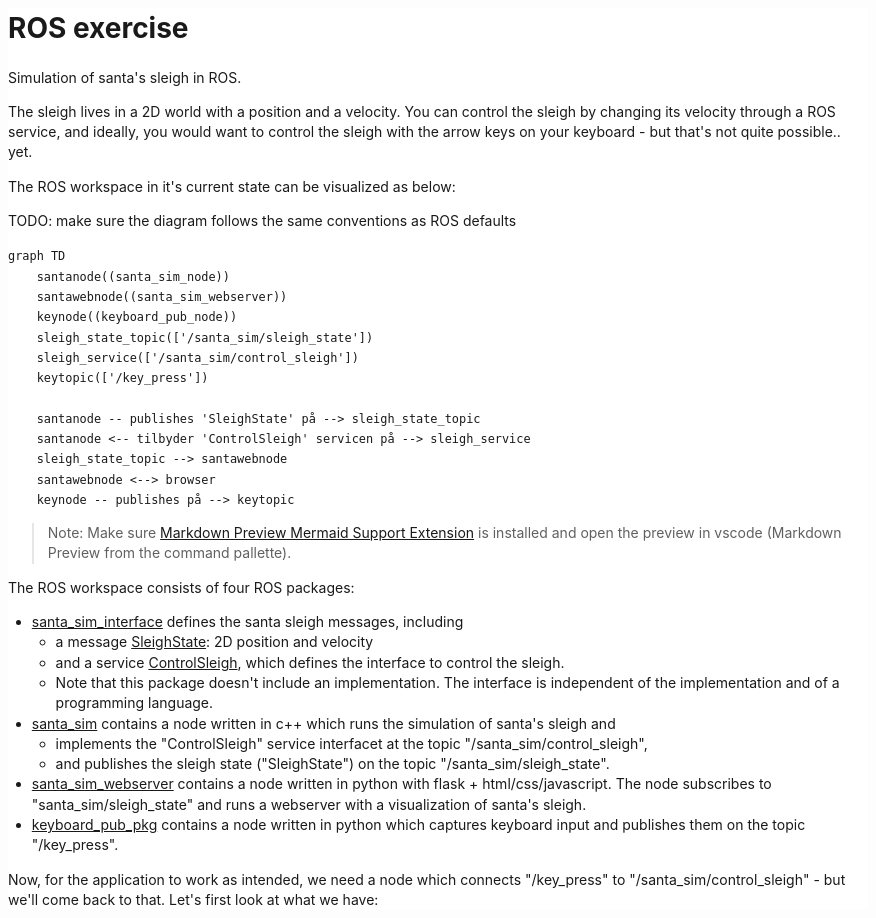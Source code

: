 # ROS exercise
Simulation of santa's sleigh in ROS.

The sleigh lives in a 2D world with a position and a velocity.
You can control the sleigh by changing its velocity through a ROS service, and ideally, you would want to control the sleigh with the arrow keys on your keyboard - but that's not quite possible.. yet.

The ROS workspace in it's current state can be visualized as below:

TODO: make sure the diagram follows the same conventions as ROS defaults

```mermaid
graph TD
    santanode((santa_sim_node))
    santawebnode((santa_sim_webserver))
    keynode((keyboard_pub_node))
    sleigh_state_topic(['/santa_sim/sleigh_state'])
    sleigh_service(['/santa_sim/control_sleigh'])
    keytopic(['/key_press'])

    santanode -- publishes 'SleighState' på --> sleigh_state_topic
    santanode <-- tilbyder 'ControlSleigh' servicen på --> sleigh_service
    sleigh_state_topic --> santawebnode
    santawebnode <--> browser
    keynode -- publishes på --> keytopic
```
> Note: Make sure [Markdown Preview Mermaid Support Extension](https://marketplace.visualstudio.com/items?itemName=bierner.markdown-mermaid) is installed and open the preview in vscode (Markdown Preview from the command pallette).

The ROS workspace consists of four ROS packages:
- [santa_sim_interface](./ros-workspace/src/santa_sim_interface/) defines the santa sleigh messages, including
    - a message [SleighState](./ros-workspace/src/santa_sim_interface/msg/SleighState.msg): 2D position and velocity 
    - and a service [ControlSleigh](./ros-workspace/src/santa_sim_interface/srv/ControlSleigh.srv), which defines the interface to control the sleigh.
    - Note that this package doesn't include an implementation.
        The interface is independent of the implementation and of a programming language.
- [santa_sim](./ros-workspace/src/santa_sim/) contains a node written in c++ which runs the simulation of santa's sleigh and 
    - implements the "ControlSleigh" service interfacet at the topic "/santa_sim/control_sleigh",
    - and publishes the sleigh state ("SleighState") on the topic "/santa_sim/sleigh_state". 
- [santa_sim_webserver](./ros-workspace/src/santa_sim_webserver/) contains a node written in python with flask + html/css/javascript. The node subscribes to "santa_sim/sleigh_state" and runs a webserver with a visualization of santa's sleigh.
- [keyboard_pub_pkg](./ros-workspace/src/santa_sim_webserver/) contains a node written in python which captures keyboard input and publishes them on the topic "/key_press". 

Now, for the application to work as intended, we need a node which connects "/key_press" to "/santa_sim/control_sleigh" - but we'll come back to that.
Let's first look at what we have:
